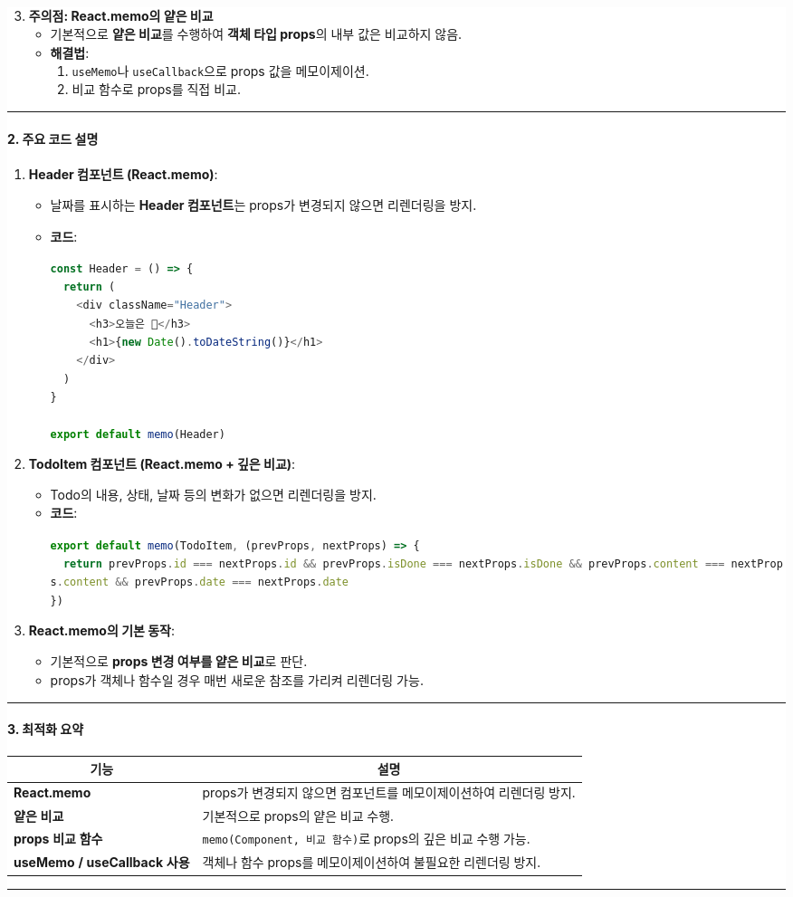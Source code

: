 3. **주의점: React.memo의 얕은 비교**
   - 기본적으로 **얕은 비교**를 수행하여 **객체 타입 props**의 내부 값은 비교하지 않음.
   - **해결법**:
     1. `useMemo`나 `useCallback`으로 props 값을 메모이제이션.
     2. 비교 함수로 props를 직접 비교.

---

#### 2. 주요 코드 설명

1. **Header 컴포넌트 (React.memo)**:

   - 날짜를 표시하는 **Header 컴포넌트**는 props가 변경되지 않으면 리렌더링을 방지.
   - **코드**:

     ```js
     const Header = () => {
       return (
         <div className="Header">
           <h3>오늘은 📆</h3>
           <h1>{new Date().toDateString()}</h1>
         </div>
       )
     }

     export default memo(Header)
     ```

2. **TodoItem 컴포넌트 (React.memo + 깊은 비교)**:

   - Todo의 내용, 상태, 날짜 등의 변화가 없으면 리렌더링을 방지.
   - **코드**:
     ```js
     export default memo(TodoItem, (prevProps, nextProps) => {
       return prevProps.id === nextProps.id && prevProps.isDone === nextProps.isDone && prevProps.content === nextProps.content && prevProps.date === nextProps.date
     })
     ```

3. **React.memo의 기본 동작**:
   - 기본적으로 **props 변경 여부를 얕은 비교**로 판단.
   - props가 객체나 함수일 경우 매번 새로운 참조를 가리켜 리렌더링 가능.

---

#### 3. 최적화 요약

| 기능                           | 설명                                                               |
| ------------------------------ | ------------------------------------------------------------------ |
| **React.memo**                 | props가 변경되지 않으면 컴포넌트를 메모이제이션하여 리렌더링 방지. |
| **얕은 비교**                  | 기본적으로 props의 얕은 비교 수행.                                 |
| **props 비교 함수**            | `memo(Component, 비교 함수)`로 props의 깊은 비교 수행 가능.        |
| **useMemo / useCallback 사용** | 객체나 함수 props를 메모이제이션하여 불필요한 리렌더링 방지.       |

---